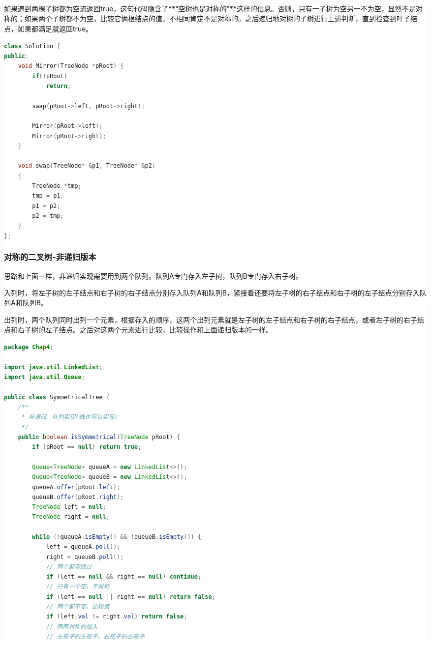 如果遇到两棵子树都为空流返回true，这句代码隐含了**“空树也是对称的”**这样的信息。否则，只有一子树为空另一不为空，显然不是对称的；如果两个子树都不为空，比较它俩根结点的值，不相同肯定不是对称的。之后递归地对树的子树进行上述判断，直到检查到叶子结点，如果都满足就返回true。

```c++
class Solution {
public:
    void Mirror(TreeNode *pRoot) {
        if(!pRoot) 
            return;
  
        swap(pRoot->left, pRoot->right);
  
        Mirror(pRoot->left);
        Mirror(pRoot->right);
    }

    void swap(TreeNode* &p1, TreeNode* &p2)
    {
        TreeNode *tmp;
        tmp = p1;
        p1 = p2;
        p2 = tmp;
    }
};
```

### 对称的二叉树-非递归版本

思路和上面一样，非递归实现需要用到两个队列。队列A专门存入左子树，队列B专门存入右子树。

入列时，将左子树的左子结点和右子树的右子结点分别存入队列A和队列B，紧接着还要将左子树的右子结点和右子树的左子结点分别存入队列A和队列B。

出列时，两个队列同时出列一个元素，根据存入的顺序，这两个出列元素就是左子树的左子结点和右子树的右子结点，或者左子树的右子结点和右子树的左子结点。之后对这两个元素进行比较，比较操作和上面递归版本的一样。

```java
package Chap4;

import java.util.LinkedList;
import java.util.Queue;

public class SymmetricalTree {
    /**
     * 非递归，队列实现(栈也可以实现)
     */
    public boolean isSymmetrical(TreeNode pRoot) {
        if (pRoot == null) return true;

        Queue<TreeNode> queueA = new LinkedList<>();
        Queue<TreeNode> queueB = new LinkedList<>();
        queueA.offer(pRoot.left);
        queueB.offer(pRoot.right);
        TreeNode left = null;
        TreeNode right = null;

        while (!queueA.isEmpty() && !queueB.isEmpty()) {
            left = queueA.poll();
            right = queueB.poll();
            // 两个都空跳过
            if (left == null && right == null) continue;
            // 只有一个空，不对称
            if (left == null || right == null) return false;
            // 两个都不空，比较值
            if (left.val != right.val) return false;
            // 两两对称的加入
            // 左孩子的左孩子，右孩子的右孩子
```